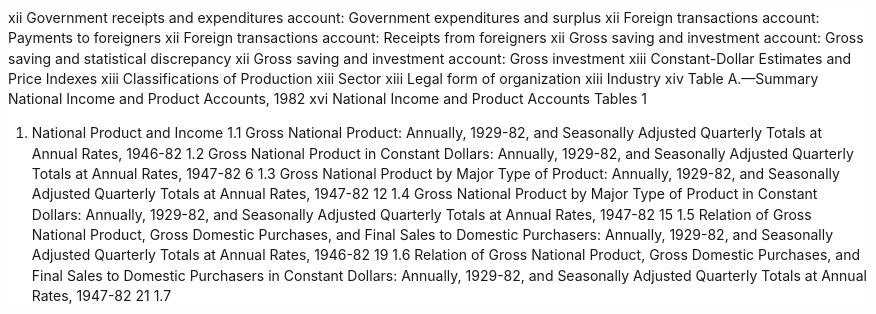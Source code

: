 xii
Government receipts and expenditures account:
Government expenditures and surplus 
xii
Foreign transactions account:
Payments to foreigners 
xii
Foreign transactions account:
Receipts from foreigners 
xii
Gross saving and investment account:
Gross saving and statistical discrepancy 
xii
Gross saving and investment account:
Gross investment 
xiii
Constant-Dollar Estimates and Price Indexes 
xiii
Classifications of Production 
xiii
Sector 
xiii
Legal form of organization 
xiii
Industry 
xiv
Table A.—Summary National Income and
Product Accounts, 1982 
xvi
National Income and Product Accounts Tables 
1
1. National Product and Income
1.1 
Gross National Product: Annually, 1929-82, and
Seasonally Adjusted Quarterly Totals at Annual Rates,
1946-82
1.2 
Gross National Product in Constant Dollars: Annually,
1929-82, and Seasonally Adjusted Quarterly Totals
at Annual Rates, 1947-82 
6
1.3 
Gross National Product by Major Type of Product:
Annually, 1929-82, and Seasonally Adjusted
Quarterly Totals at Annual Rates, 1947-82 
12
1.4 
Gross National Product by Major Type of Product
in Constant Dollars: Annually, 1929-82, and Seasonally
Adjusted Quarterly Totals at Annual Rates, 1947-82 
15
1.5 
Relation of Gross National Product, Gross Domestic
Purchases, and Final Sales to Domestic Purchasers:
Annually, 1929-82, and Seasonally Adjusted Quarterly
Totals at Annual Rates, 1946-82 
19
1.6 
Relation of Gross National Product, Gross Domestic
Purchases, and Final Sales to Domestic Purchasers
in Constant Dollars: Annually, 1929-82, and Seasonally
Adjusted Quarterly Totals at Annual Rates, 1947-82 
21
1.7 